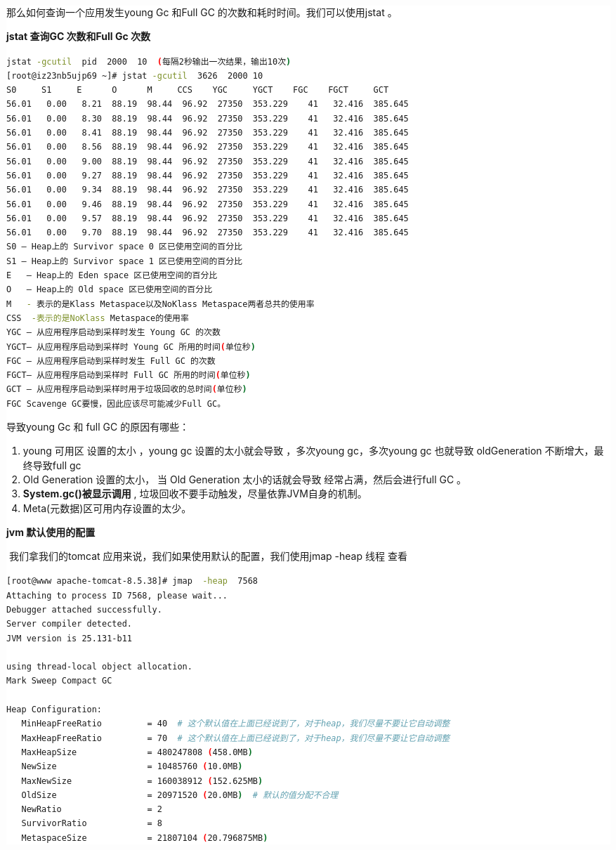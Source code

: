 ```bash
```

那么如何查询一个应用发生young Gc 和Full GC 的次数和耗时时间。我们可以使用jstat 。



**jstat  查询GC 次数和Full Gc 次数**

```bash 
jstat -gcutil  pid  2000  10  (每隔2秒输出一次结果，输出10次)
[root@iz23nb5ujp69 ~]# jstat -gcutil  3626  2000 10
S0     S1     E      O      M     CCS    YGC     YGCT    FGC    FGCT     GCT
56.01   0.00   8.21  88.19  98.44  96.92  27350  353.229    41   32.416  385.645
56.01   0.00   8.30  88.19  98.44  96.92  27350  353.229    41   32.416  385.645
56.01   0.00   8.41  88.19  98.44  96.92  27350  353.229    41   32.416  385.645
56.01   0.00   8.56  88.19  98.44  96.92  27350  353.229    41   32.416  385.645
56.01   0.00   9.00  88.19  98.44  96.92  27350  353.229    41   32.416  385.645
56.01   0.00   9.27  88.19  98.44  96.92  27350  353.229    41   32.416  385.645
56.01   0.00   9.34  88.19  98.44  96.92  27350  353.229    41   32.416  385.645
56.01   0.00   9.46  88.19  98.44  96.92  27350  353.229    41   32.416  385.645
56.01   0.00   9.57  88.19  98.44  96.92  27350  353.229    41   32.416  385.645
56.01   0.00   9.70  88.19  98.44  96.92  27350  353.229    41   32.416  385.645
S0 — Heap上的 Survivor space 0 区已使用空间的百分比     
S1 — Heap上的 Survivor space 1 区已使用空间的百分比     
E   — Heap上的 Eden space 区已使用空间的百分比     
O   — Heap上的 Old space 区已使用空间的百分比   
M   - 表示的是Klass Metaspace以及NoKlass Metaspace两者总共的使用率
CSS  -表示的是NoKlass Metaspace的使用率
YGC — 从应用程序启动到采样时发生 Young GC 的次数 
YGCT– 从应用程序启动到采样时 Young GC 所用的时间(单位秒)     
FGC — 从应用程序启动到采样时发生 Full GC 的次数 
FGCT– 从应用程序启动到采样时 Full GC 所用的时间(单位秒)     
GCT — 从应用程序启动到采样时用于垃圾回收的总时间(单位秒) 
FGC Scavenge GC要慢，因此应该尽可能减少Full GC。
```

  导致young Gc 和 full GC  的原因有哪些：

1. young 可用区 设置的太小  ，young gc 设置的太小就会导致 ，多次young gc，多次young gc 也就导致  oldGeneration 不断增大，最终导致full gc 
2. Old Generation  设置的太小， 当 Old Generation  太小的话就会导致 经常占满，然后会进行full GC 。
3. **System.gc()被显示调用** , 垃圾回收不要手动触发，尽量依靠JVM自身的机制。
4. Meta(元数据)区可用内存设置的太少。



**jvm  默认使用的配置**

​	我们拿我们的tomcat 应用来说，我们如果使用默认的配置，我们使用jmap -heap 线程  查看

```bash
[root@www apache-tomcat-8.5.38]# jmap  -heap  7568
Attaching to process ID 7568, please wait...
Debugger attached successfully.
Server compiler detected.
JVM version is 25.131-b11

using thread-local object allocation.
Mark Sweep Compact GC

Heap Configuration:
   MinHeapFreeRatio         = 40  # 这个默认值在上面已经说到了，对于heap，我们尽量不要让它自动调整
   MaxHeapFreeRatio         = 70  # 这个默认值在上面已经说到了，对于heap，我们尽量不要让它自动调整
   MaxHeapSize              = 480247808 (458.0MB)
   NewSize                  = 10485760 (10.0MB)
   MaxNewSize               = 160038912 (152.625MB)
   OldSize                  = 20971520 (20.0MB)  # 默认的值分配不合理
   NewRatio                 = 2
   SurvivorRatio            = 8
   MetaspaceSize            = 21807104 (20.796875MB)
```